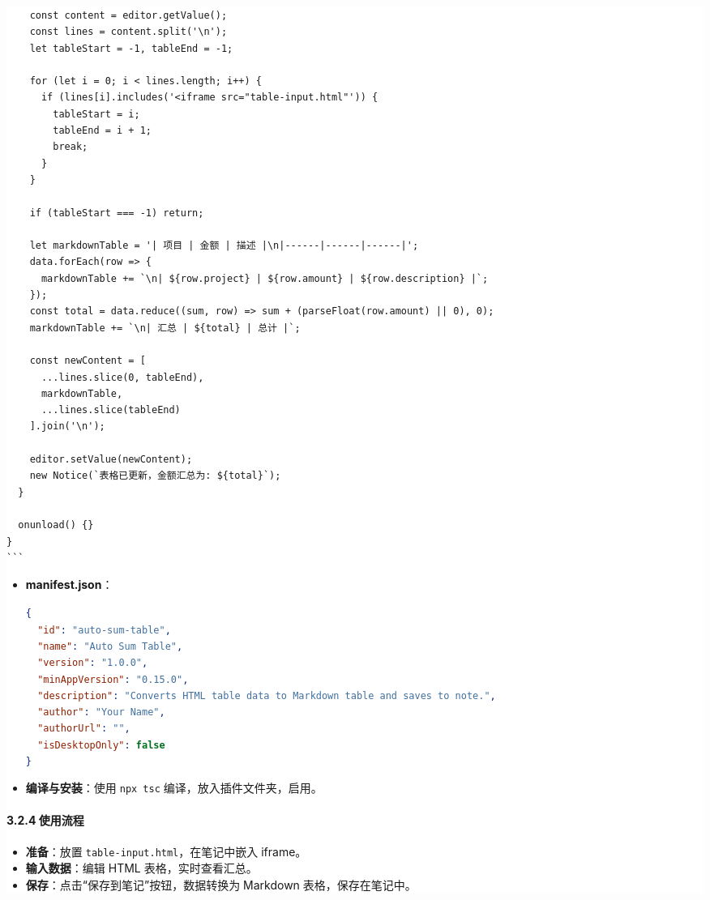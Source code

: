         const content = editor.getValue();
        const lines = content.split('\n');
        let tableStart = -1, tableEnd = -1;
    
        for (let i = 0; i < lines.length; i++) {
          if (lines[i].includes('<iframe src="table-input.html"')) {
            tableStart = i;
            tableEnd = i + 1;
            break;
          }
        }
    
        if (tableStart === -1) return;
    
        let markdownTable = '| 项目 | 金额 | 描述 |\n|------|------|------|';
        data.forEach(row => {
          markdownTable += `\n| ${row.project} | ${row.amount} | ${row.description} |`;
        });
        const total = data.reduce((sum, row) => sum + (parseFloat(row.amount) || 0), 0);
        markdownTable += `\n| 汇总 | ${total} | 总计 |`;
    
        const newContent = [
          ...lines.slice(0, tableEnd),
          markdownTable,
          ...lines.slice(tableEnd)
        ].join('\n');
    
        editor.setValue(newContent);
        new Notice(`表格已更新，金额汇总为: ${total}`);
      }
    
      onunload() {}
    }
    ```
    
- **manifest.json**：
    
    ```json
    {
      "id": "auto-sum-table",
      "name": "Auto Sum Table",
      "version": "1.0.0",
      "minAppVersion": "0.15.0",
      "description": "Converts HTML table data to Markdown table and saves to note.",
      "author": "Your Name",
      "authorUrl": "",
      "isDesktopOnly": false
    }
    ```
    
- **编译与安装**：使用 `npx tsc` 编译，放入插件文件夹，启用。

#### 3.2.4 使用流程

- **准备**：放置 `table-input.html`，在笔记中嵌入 iframe。
- **输入数据**：编辑 HTML 表格，实时查看汇总。
- **保存**：点击“保存到笔记”按钮，数据转换为 Markdown 表格，保存在笔记中。
